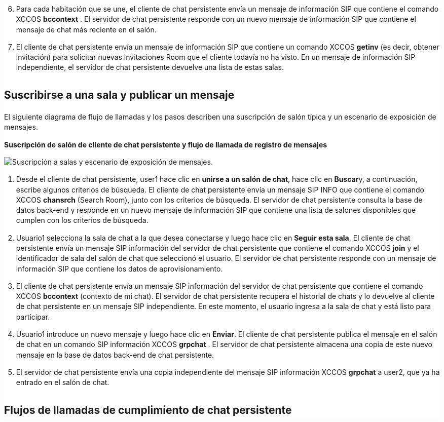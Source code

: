6.  Para cada habitación que se une, el cliente de chat persistente envía un mensaje de información SIP que contiene el comando XCCOS **bccontext** . El servidor de chat persistente responde con un nuevo mensaje de información SIP que contiene el mensaje de chat más reciente en el salón.

7.  El cliente de chat persistente envía un mensaje de información SIP que contiene un comando XCCOS **getinv** (es decir, obtener invitación) para solicitar nuevas invitaciones Room que el cliente todavía no ha visto. En un mensaje de información SIP independiente, el servidor de chat persistente devuelve una lista de estas salas.

</div>

<div>

## <a name="subscribe-to-a-room-and-post-a-message"></a>Suscribirse a una sala y publicar un mensaje

El siguiente diagrama de flujo de llamadas y los pasos describen una suscripción de salón típica y un escenario de exposición de mensajes.

**Suscripción de salón de cliente de chat persistente y flujo de llamada de registro de mensajes**

![Suscripción a salas y escenario de exposición de mensajes.](images/JJ683096.2d3c417e-c91b-42bd-964e-285b72bb2e44(OCS.15).jpg "Suscripción a salas y escenario de exposición de mensajes.")

1.  Desde el cliente de chat persistente, user1 hace clic en **unirse a un salón de chat**, hace clic en **Buscar**y, a continuación, escribe algunos criterios de búsqueda. El cliente de chat persistente envía un mensaje SIP INFO que contiene el comando XCCOS **chansrch** (Search Room), junto con los criterios de búsqueda. El servidor de chat persistente consulta la base de datos back-end y responde en un nuevo mensaje de información SIP que contiene una lista de salones disponibles que cumplen con los criterios de búsqueda.

2.  Usuario1 selecciona la sala de chat a la que desea conectarse y luego hace clic en **Seguir esta sala**. El cliente de chat persistente envía un mensaje SIP información del servidor de chat persistente que contiene el comando XCCOS **join** y el identificador de sala del salón de chat que seleccionó el usuario. El servidor de chat persistente responde con un mensaje de información SIP que contiene los datos de aprovisionamiento.

3.  El cliente de chat persistente envía un mensaje SIP información del servidor de chat persistente que contiene el comando XCCOS **bccontext** (contexto de mi chat). El servidor de chat persistente recupera el historial de chats y lo devuelve al cliente de chat persistente en un mensaje SIP independiente. En este momento, el usuario ingresa a la sala de chat y está listo para participar.

4.  Usuario1 introduce un nuevo mensaje y luego hace clic en **Enviar**. El cliente de chat persistente publica el mensaje en el salón de chat en un comando SIP información XCCOS **grpchat** . El servidor de chat persistente almacena una copia de este nuevo mensaje en la base de datos back-end de chat persistente.

5.  El servidor de chat persistente envía una copia independiente del mensaje SIP información XCCOS **grpchat** a user2, que ya ha entrado en el salón de chat.

</div>

</div>

<div>

## <a name="persistent-chat-compliance-call-flows"></a>Flujos de llamadas de cumplimiento de chat persistente
